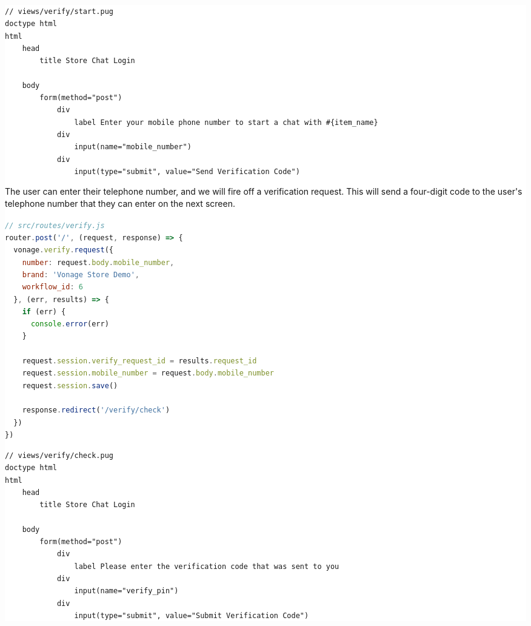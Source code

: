 ```
// views/verify/start.pug
doctype html 
html 
    head 
        title Store Chat Login
    
    body 
        form(method="post")
            div
                label Enter your mobile phone number to start a chat with #{item_name} 
            div
                input(name="mobile_number")
            div
                input(type="submit", value="Send Verification Code")
```

The user can enter their telephone number, and we will fire off a verification request. This will send a four-digit code to the user's telephone number that they can enter on the next screen.

```javascript
// src/routes/verify.js
router.post('/', (request, response) => {
  vonage.verify.request({
    number: request.body.mobile_number,
    brand: 'Vonage Store Demo',
    workflow_id: 6
  }, (err, results) => {
    if (err) {
      console.error(err)
    }

    request.session.verify_request_id = results.request_id
    request.session.mobile_number = request.body.mobile_number
    request.session.save()

    response.redirect('/verify/check')
  })
})
```

```
// views/verify/check.pug
doctype html 
html 
    head 
        title Store Chat Login
    
    body 
        form(method="post")
            div
                label Please enter the verification code that was sent to you 
            div
                input(name="verify_pin")
            div
                input(type="submit", value="Submit Verification Code")
```
